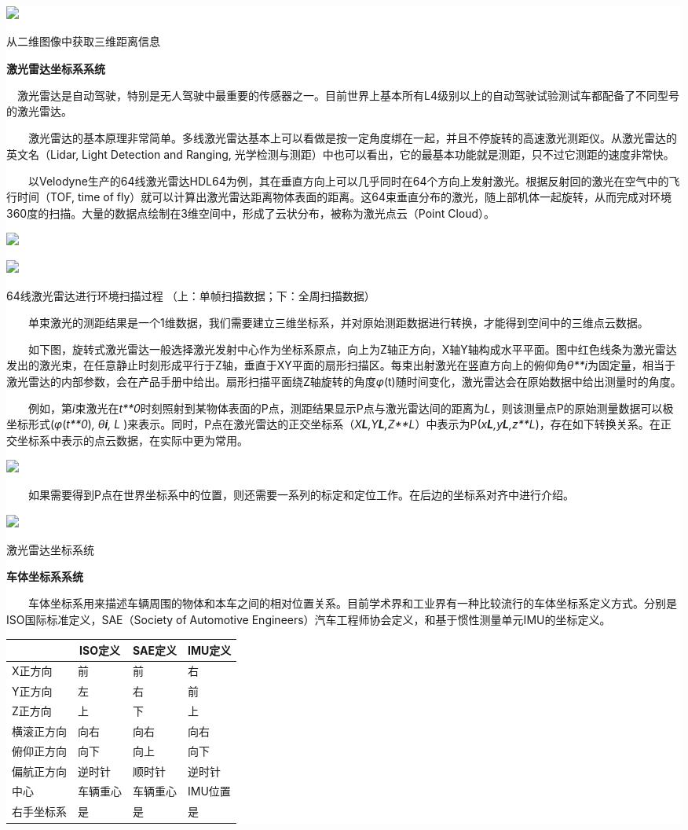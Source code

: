 ![ ](http://14878037.s21i.faiusr.com/4/ABUIABAEGAAgsLeF0AUopLDH5AIwgAU4qwM.png)

从二维图像中获取三维距离信息

**激光雷达坐标系系统**

　激光雷达是自动驾驶，特别是无人驾驶中最重要的传感器之一。目前世界上基本所有L4级别以上的自动驾驶试验测试车都配备了不同型号的激光雷达。

　　激光雷达的基本原理非常简单。多线激光雷达基本上可以看做是按一定角度绑在一起，并且不停旋转的高速激光测距仪。从激光雷达的英文名（Lidar, Light Detection and Ranging, 光学检测与测距）中也可以看出，它的最基本功能就是测距，只不过它测距的速度非常快。

　　以Velodyne生产的64线激光雷达HDL64为例，其在垂直方向上可以几乎同时在64个方向上发射激光。根据反射回的激光在空气中的飞行时间（TOF, time of fly）就可以计算出激光雷达距离物体表面的距离。这64束垂直分布的激光，随上部机体一起旋转，从而完成对环境360度的扫描。大量的数据点绘制在3维空间中，形成了云状分布，被称为激光点云（Point Cloud）。

![ ](http://14878037.s21i.faiusr.com/3/ABUIABADGAAg3Oau0AUo6KOUrAYw2AQ44QI.gif)





![ ](http://14878037.s21i.faiusr.com/3/ABUIABADGAAg3uau0AUo9LOVmAQw2AQ44QI.gif)

64线激光雷达进行环境扫描过程
（上：单帧扫描数据；下：全周扫描数据）

　　单束激光的测距结果是一个1维数据，我们需要建立三维坐标系，并对原始测距数据进行转换，才能得到空间中的三维点云数据。

　　如下图，旋转式激光雷达一般选择激光发射中心作为坐标系原点，向上为Z轴正方向，X轴Y轴构成水平平面。图中红色线条为激光雷达发出的激光束，在任意静止时刻形成平行于Z轴，垂直于XY平面的扇形扫描区。每束出射激光在竖直方向上的俯仰角*θ**i*为固定量，相当于激光雷达的内部参数，会在产品手册中给出。扇形扫描平面绕Z轴旋转的角度*φ*(t)随时间变化，激光雷达会在原始数据中给出测量时的角度。

　　例如，第*i*束激光在*t**0*时刻照射到某物体表面的P点，测距结果显示P点与激光雷达间的距离为*L*，则该测量点P的原始测量数据可以极坐标形式(*φ*(*t**0*)*,* *θ**i**, L* )来表示。同时，P点在激光雷达的正交坐标系（*X**L**,Y**L**,Z**L*）中表示为P(*x**L**,y**L**,z**L*)，存在如下转换关系。在正交坐标系中表示的点云数据，在实际中更为常用。

![ ](http://14878037.s21i.faiusr.com/4/ABUIABAEGAAg1LuF0AUo-PyH-wIwuwE4TA.png)

　　如果需要得到P点在世界坐标系中的位置，则还需要一系列的标定和定位工作。在后边的坐标系对齐中进行介绍。

![ ](http://14878037.s21i.faiusr.com/4/ABUIABAEGAAg6c3Z0AUopOWp_gIw4Ag4nAU!400x400.png)

激光雷达坐标系统

**车体坐标系系统**

　　车体坐标系用来描述车辆周围的物体和本车之间的相对位置关系。目前学术界和工业界有一种比较流行的车体坐标系定义方式。分别是ISO国际标准定义，SAE（Society of Automotive Engineers）汽车工程师协会定义，和基于惯性测量单元IMU的坐标定义。

|            | ISO定义  | SAE定义  | IMU定义 |
| ---------- | -------- | -------- | ------- |
| X正方向    | 前       | 前       | 右      |
| Y正方向    | 左       | 右       | 前      |
| Z正方向    | 上       | 下       | 上      |
| 横滚正方向 | 向右     | 向右     | 向右    |
| 俯仰正方向 | 向下     | 向上     | 向下    |
| 偏航正方向 | 逆时针   | 顺时针   | 逆时针  |
| 中心       | 车辆重心 | 车辆重心 | IMU位置 |
| 右手坐标系 | 是       | 是       | 是      |
